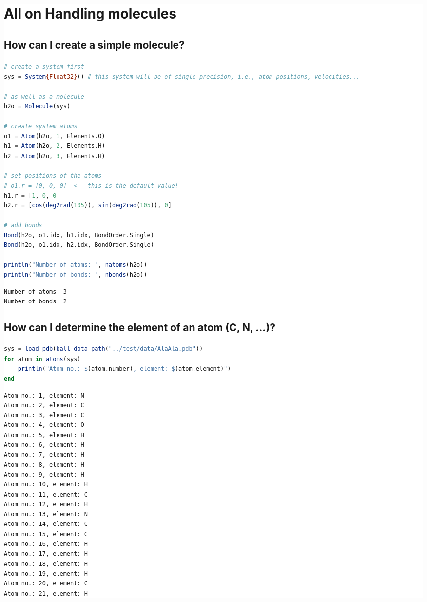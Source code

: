 # All on Handling molecules


## How can I create a simple molecule?

``` julia
# create a system first
sys = System{Float32}() # this system will be of single precision, i.e., atom positions, velocities...

# as well as a molecule
h2o = Molecule(sys)

# create system atoms
o1 = Atom(h2o, 1, Elements.O)
h1 = Atom(h2o, 2, Elements.H)
h2 = Atom(h2o, 3, Elements.H)

# set positions of the atoms
# o1.r = [0, 0, 0]  <-- this is the default value!
h1.r = [1, 0, 0]
h2.r = [cos(deg2rad(105)), sin(deg2rad(105)), 0]

# add bonds
Bond(h2o, o1.idx, h1.idx, BondOrder.Single)
Bond(h2o, o1.idx, h2.idx, BondOrder.Single)

println("Number of atoms: ", natoms(h2o))
println("Number of bonds: ", nbonds(h2o))
```

    Number of atoms: 3
    Number of bonds: 2

## How can I determine the element of an atom (C, N, …)?

``` julia
sys = load_pdb(ball_data_path("../test/data/AlaAla.pdb"))
for atom in atoms(sys)
    println("Atom no.: $(atom.number), element: $(atom.element)")
end
```

    Atom no.: 1, element: N
    Atom no.: 2, element: C
    Atom no.: 3, element: C
    Atom no.: 4, element: O
    Atom no.: 5, element: H
    Atom no.: 6, element: H
    Atom no.: 7, element: H
    Atom no.: 8, element: H
    Atom no.: 9, element: H
    Atom no.: 10, element: H
    Atom no.: 11, element: C
    Atom no.: 12, element: H
    Atom no.: 13, element: N
    Atom no.: 14, element: C
    Atom no.: 15, element: C
    Atom no.: 16, element: H
    Atom no.: 17, element: H
    Atom no.: 18, element: H
    Atom no.: 19, element: H
    Atom no.: 20, element: C
    Atom no.: 21, element: H